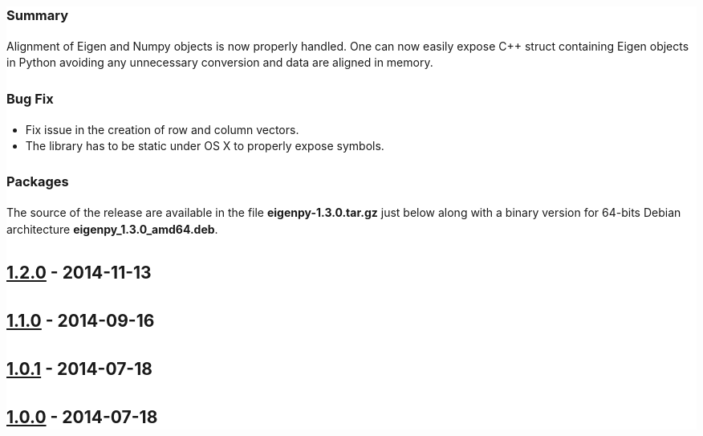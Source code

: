 ### Summary

Alignment of Eigen and Numpy objects is now properly handled.
One can now easily expose C++ struct containing Eigen objects in Python avoiding any unnecessary conversion and data are aligned in memory.

### Bug Fix
- Fix issue in the creation of row and column vectors.
- The library has to be static under OS X to properly expose symbols.

### Packages

The source of the release are available in the file **eigenpy-1.3.0.tar.gz** just below along with a binary version for 64-bits Debian architecture **eigenpy_1.3.0_amd64.deb**.

## [1.2.0] - 2014-11-13

## [1.1.0] - 2014-09-16

## [1.0.1] - 2014-07-18

## [1.0.0] - 2014-07-18

[Unreleased]: https://github.com/stack-of-tasks/eigenpy/compare/v3.1.3...HEAD
[3.1.3]: https://github.com/stack-of-tasks/eigenpy/compare/v3.1.2...v3.1.3
[3.1.2]: https://github.com/stack-of-tasks/eigenpy/compare/v3.1.1...v3.1.2
[3.1.1]: https://github.com/stack-of-tasks/eigenpy/compare/v3.1.0...v3.1.1
[3.1.0]: https://github.com/stack-of-tasks/eigenpy/compare/v3.0.0...v3.1.0
[3.0.0]: https://github.com/stack-of-tasks/eigenpy/compare/v2.9.2...v3.0.0
[2.9.2]: https://github.com/stack-of-tasks/eigenpy/compare/v2.9.1...v2.9.2
[2.9.1]: https://github.com/stack-of-tasks/eigenpy/compare/v2.9.0...v2.9.1
[2.9.0]: https://github.com/stack-of-tasks/eigenpy/compare/v2.8.1...v2.9.0
[2.8.1]: https://github.com/stack-of-tasks/eigenpy/compare/v2.8.0...v2.8.1
[2.8.0]: https://github.com/stack-of-tasks/eigenpy/compare/v2.7.14...v2.8.0
[2.7.14]: https://github.com/stack-of-tasks/eigenpy/compare/v2.7.13...v2.7.14
[2.7.13]: https://github.com/stack-of-tasks/eigenpy/compare/v2.7.12...v2.7.13
[2.7.12]: https://github.com/stack-of-tasks/eigenpy/compare/v2.7.11...v2.7.12
[2.7.11]: https://github.com/stack-of-tasks/eigenpy/compare/v2.7.10...v2.7.11
[2.7.10]: https://github.com/stack-of-tasks/eigenpy/compare/v2.7.9...v2.7.10
[2.7.9]: https://github.com/stack-of-tasks/eigenpy/compare/v2.7.8...v2.7.9
[2.7.8]: https://github.com/stack-of-tasks/eigenpy/compare/v2.7.7...v2.7.8
[2.7.7]: https://github.com/stack-of-tasks/eigenpy/compare/v2.7.6...v2.7.7
[2.7.6]: https://github.com/stack-of-tasks/eigenpy/compare/v2.7.5...v2.7.6
[2.7.5]: https://github.com/stack-of-tasks/eigenpy/compare/v2.7.4...v2.7.5
[2.7.4]: https://github.com/stack-of-tasks/eigenpy/compare/v2.7.3...v2.7.4
[2.7.3]: https://github.com/stack-of-tasks/eigenpy/compare/v2.7.2...v2.7.3
[2.7.2]: https://github.com/stack-of-tasks/eigenpy/compare/v2.7.1...v2.7.2
[2.7.1]: https://github.com/stack-of-tasks/eigenpy/compare/v2.7.0...v2.7.1
[2.7.0]: https://github.com/stack-of-tasks/eigenpy/compare/v2.6.11...v2.7.0
[2.6.11]: https://github.com/stack-of-tasks/eigenpy/compare/v2.6.10...v2.6.11
[2.6.10]: https://github.com/stack-of-tasks/eigenpy/compare/v2.6.9...v2.6.10
[2.6.9]: https://github.com/stack-of-tasks/eigenpy/compare/v2.6.8...v2.6.9
[2.6.8]: https://github.com/stack-of-tasks/eigenpy/compare/v2.6.7...v2.6.8
[2.6.7]: https://github.com/stack-of-tasks/eigenpy/compare/v2.6.6...v2.6.7
[2.6.6]: https://github.com/stack-of-tasks/eigenpy/compare/v2.6.5...v2.6.6
[2.6.5]: https://github.com/stack-of-tasks/eigenpy/compare/v2.6.4...v2.6.5
[2.6.4]: https://github.com/stack-of-tasks/eigenpy/compare/v2.6.3...v2.6.4
[2.6.3]: https://github.com/stack-of-tasks/eigenpy/compare/v2.6.2...v2.6.3
[2.6.2]: https://github.com/stack-of-tasks/eigenpy/compare/v2.6.1...v2.6.2
[2.6.1]: https://github.com/stack-of-tasks/eigenpy/compare/v2.6.0...v2.6.1
[2.6.0]: https://github.com/stack-of-tasks/eigenpy/compare/v2.5.0...v2.6.0
[2.5.0]: https://github.com/stack-of-tasks/eigenpy/compare/v2.4.4...v2.5.0
[2.4.4]: https://github.com/stack-of-tasks/eigenpy/compare/v2.4.3...v2.4.4
[2.4.3]: https://github.com/stack-of-tasks/eigenpy/compare/v2.4.2...v2.4.3
[2.4.2]: https://github.com/stack-of-tasks/eigenpy/compare/v2.4.1...v2.4.2
[2.4.1]: https://github.com/stack-of-tasks/eigenpy/compare/v2.4.0...v2.4.1
[2.4.0]: https://github.com/stack-of-tasks/eigenpy/compare/v2.3.2...v2.4.0
[2.3.2]: https://github.com/stack-of-tasks/eigenpy/compare/v2.3.1...v2.3.2
[2.3.1]: https://github.com/stack-of-tasks/eigenpy/compare/v2.3.0...v2.3.1
[2.3.0]: https://github.com/stack-of-tasks/eigenpy/compare/v2.2.2...v2.3.0
[2.2.2]: https://github.com/stack-of-tasks/eigenpy/compare/v2.2.1...v2.2.2
[2.2.1]: https://github.com/stack-of-tasks/eigenpy/compare/v2.2.0...v2.2.1
[2.2.0]: https://github.com/stack-of-tasks/eigenpy/compare/v2.1.2...v2.2.0
[2.1.2]: https://github.com/stack-of-tasks/eigenpy/compare/v2.1.1...v2.1.2
[2.1.1]: https://github.com/stack-of-tasks/eigenpy/compare/v2.1.0...v2.1.1
[2.1.0]: https://github.com/stack-of-tasks/eigenpy/compare/v2.0.3...v2.1.0
[2.0.3]: https://github.com/stack-of-tasks/eigenpy/compare/v2.0.2...v2.0.3
[2.0.2]: https://github.com/stack-of-tasks/eigenpy/compare/v2.0.1...v2.0.2
[2.0.1]: https://github.com/stack-of-tasks/eigenpy/compare/v2.0.0...v2.0.1
[2.0.0]: https://github.com/stack-of-tasks/eigenpy/compare/v1.6.1...v2.0.0
[1.6.13]: https://github.com/stack-of-tasks/eigenpy/compare/v1.6.1...v1.6.1
[1.6.12]: https://github.com/stack-of-tasks/eigenpy/compare/v1.6.1...v1.6.1
[1.6.11]: https://github.com/stack-of-tasks/eigenpy/compare/v1.6.1...v1.6.1
[1.6.10]: https://github.com/stack-of-tasks/eigenpy/compare/v1.6.9...v1.6.1
[1.6.9]: https://github.com/stack-of-tasks/eigenpy/compare/v1.6.8...v1.6.9
[1.6.8]: https://github.com/stack-of-tasks/eigenpy/compare/v1.6.7...v1.6.8
[1.6.7]: https://github.com/stack-of-tasks/eigenpy/compare/v1.6.6...v1.6.7
[1.6.6]: https://github.com/stack-of-tasks/eigenpy/compare/v1.6.5...v1.6.6
[1.6.5]: https://github.com/stack-of-tasks/eigenpy/compare/v1.6.4...v1.6.5
[1.6.4]: https://github.com/stack-of-tasks/eigenpy/compare/v1.6.3...v1.6.4
[1.6.3]: https://github.com/stack-of-tasks/eigenpy/compare/v1.6.2...v1.6.3
[1.6.2]: https://github.com/stack-of-tasks/eigenpy/compare/v1.6.1...v1.6.2
[1.6.1]: https://github.com/stack-of-tasks/eigenpy/compare/v1.6.0...v1.6.1
[1.6.0]: https://github.com/stack-of-tasks/eigenpy/compare/v1.5.8...v1.6.0

[1.5.8]: https://github.com/stack-of-tasks/eigenpy/compare/v1.5.7...v1.5.8
[1.5.7]: https://github.com/stack-of-tasks/eigenpy/compare/v1.5.6...v1.5.7
[1.5.6]: https://github.com/stack-of-tasks/eigenpy/compare/v1.5.5...v1.5.6
[1.5.5]: https://github.com/stack-of-tasks/eigenpy/compare/v1.5.4...v1.5.5
[1.5.4]: https://github.com/stack-of-tasks/eigenpy/compare/v1.5.3...v1.5.4
[1.5.3]: https://github.com/stack-of-tasks/eigenpy/compare/v1.5.2...v1.5.3
[1.5.2]: https://github.com/stack-of-tasks/eigenpy/compare/v1.5.1...v1.5.2
[1.5.1]: https://github.com/stack-of-tasks/eigenpy/compare/v1.5.0...v1.5.1
[1.5.0]: https://github.com/stack-of-tasks/eigenpy/compare/v1.4.5...v1.5.0
[1.4.5]: https://github.com/stack-of-tasks/eigenpy/compare/v1.4.4...v1.4.5
[1.4.4]: https://github.com/stack-of-tasks/eigenpy/compare/v1.4.3...v1.4.4
[1.4.3]: https://github.com/stack-of-tasks/eigenpy/compare/v1.4.2...v1.4.3
[1.4.2]: https://github.com/stack-of-tasks/eigenpy/compare/v1.4.1...v1.4.2
[1.4.1]: https://github.com/stack-of-tasks/eigenpy/compare/v1.4.0...v1.4.1
[1.4.0]: https://github.com/stack-of-tasks/eigenpy/compare/v1.3.3...v1.4.0
[1.3.3]: https://github.com/stack-of-tasks/eigenpy/compare/v1.3.2...v1.3.3
[1.3.2]: https://github.com/stack-of-tasks/eigenpy/compare/v1.3.1...v1.3.2
[1.3.1]: https://github.com/stack-of-tasks/eigenpy/compare/v1.3.0...v1.3.1
[1.3.0]: https://github.com/stack-of-tasks/eigenpy/compare/v1.2.0...v1.3.0
[1.2.0]: https://github.com/stack-of-tasks/eigenpy/compare/v1.1.0...v1.2.0
[1.1.0]: https://github.com/stack-of-tasks/eigenpy/compare/v1.0.1...v1.1.0
[1.0.1]: https://github.com/stack-of-tasks/eigenpy/compare/v1.0.0...v1.0.1
[1.0.0]: https://github.com/stack-of-tasks/eigenpy/releases/tag/v1.0.0